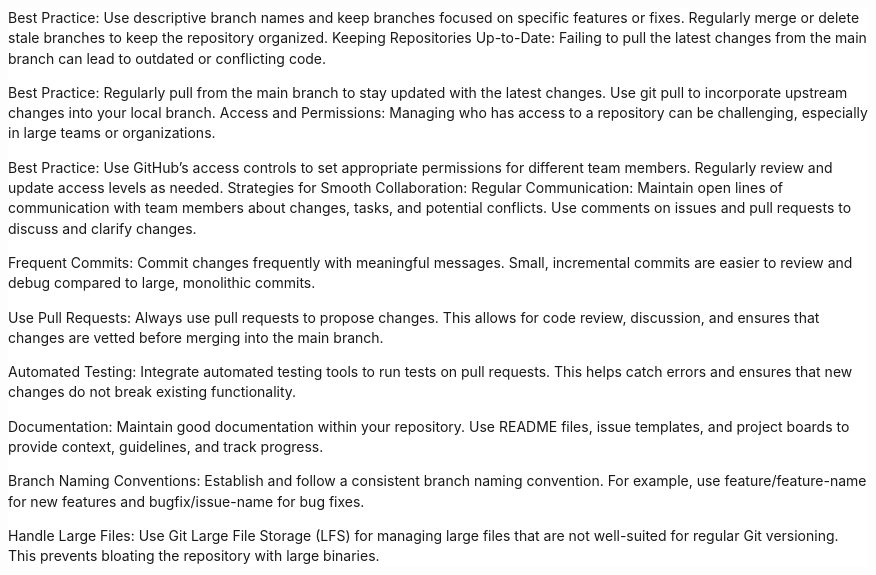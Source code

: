 Best Practice: Use descriptive branch names and keep branches focused on specific features or fixes. Regularly merge or delete stale branches to keep the repository organized.
Keeping Repositories Up-to-Date: Failing to pull the latest changes from the main branch can lead to outdated or conflicting code.

Best Practice: Regularly pull from the main branch to stay updated with the latest changes. Use git pull to incorporate upstream changes into your local branch.
Access and Permissions: Managing who has access to a repository can be challenging, especially in large teams or organizations.

Best Practice: Use GitHub’s access controls to set appropriate permissions for different team members. Regularly review and update access levels as needed.
Strategies for Smooth Collaboration:
Regular Communication: Maintain open lines of communication with team members about changes, tasks, and potential conflicts. Use comments on issues and pull requests to discuss and clarify changes.

Frequent Commits: Commit changes frequently with meaningful messages. Small, incremental commits are easier to review and debug compared to large, monolithic commits.

Use Pull Requests: Always use pull requests to propose changes. This allows for code review, discussion, and ensures that changes are vetted before merging into the main branch.

Automated Testing: Integrate automated testing tools to run tests on pull requests. This helps catch errors and ensures that new changes do not break existing functionality.

Documentation: Maintain good documentation within your repository. Use README files, issue templates, and project boards to provide context, guidelines, and track progress.

Branch Naming Conventions: Establish and follow a consistent branch naming convention. For example, use feature/feature-name for new features and bugfix/issue-name for bug fixes.

Handle Large Files: Use Git Large File Storage (LFS) for managing large files that are not well-suited for regular Git versioning. This prevents bloating the repository with large binaries.
